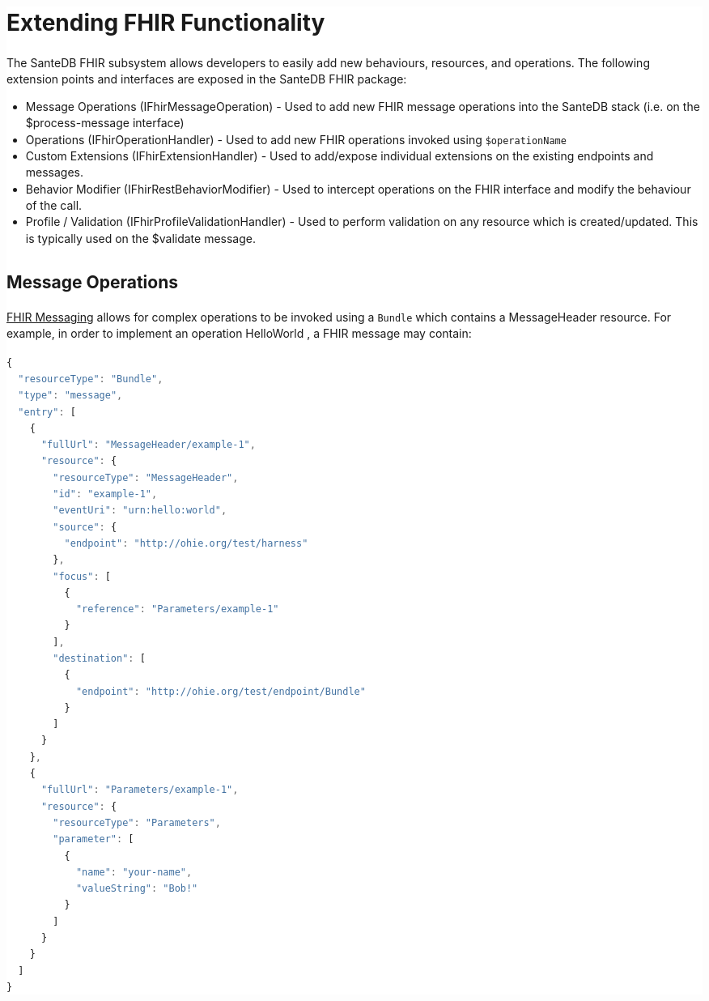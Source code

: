 # Extending FHIR Functionality

The SanteDB FHIR subsystem allows developers to easily add new behaviours, resources, and operations. The following extension points and interfaces are exposed in the SanteDB FHIR package:

* Message Operations \(IFhirMessageOperation\) - Used to add new FHIR message operations into the SanteDB stack \(i.e. on the $process-message interface\)
* Operations \(IFhirOperationHandler\) - Used to add new FHIR operations invoked using `$operationName` 
* Custom Extensions \(IFhirExtensionHandler\) - Used to add/expose individual extensions on the existing endpoints and messages. 
* Behavior Modifier \(IFhirRestBehaviorModifier\) - Used to intercept operations on the FHIR interface and modify the behaviour of the call.
* Profile / Validation \(IFhirProfileValidationHandler\) - Used to perform validation on any resource which is created/updated. This is typically used on the $validate message.

## Message Operations

[FHIR Messaging](https://www.hl7.org/fhir/messaging.html) allows for complex operations to be invoked using a `Bundle` which contains a MessageHeader resource. For example, in order to implement an operation HelloWorld , a FHIR message may contain:

```javascript
{
  "resourceType": "Bundle",
  "type": "message",
  "entry": [
    {
      "fullUrl": "MessageHeader/example-1",
      "resource": {
        "resourceType": "MessageHeader",
        "id": "example-1",
        "eventUri": "urn:hello:world",
        "source": {
          "endpoint": "http://ohie.org/test/harness"
        },
        "focus": [
          {
            "reference": "Parameters/example-1"
          }
        ],
        "destination": [
          {
            "endpoint": "http://ohie.org/test/endpoint/Bundle"
          }
        ]
      }
    },
    {
      "fullUrl": "Parameters/example-1",
      "resource": {
        "resourceType": "Parameters",
        "parameter": [
          {
            "name": "your-name",
            "valueString": "Bob!"
          }
        ]
      }
    }
  ]
}
```
